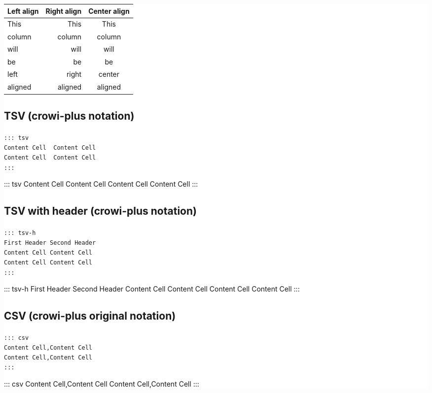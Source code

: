| Left align | Right align | Center align |
|:-----------|------------:|:------------:|
| This       | This        | This         |
| column     | column      | column       |
| will       | will        | will         |
| be         | be          | be           |
| left       | right       | center       |
| aligned    | aligned     | aligned      |

## TSV (crowi-plus notation)

```
::: tsv
Content Cell  Content Cell
Content Cell  Content Cell
:::
```

::: tsv
Content Cell Content Cell
Content Cell Content Cell
:::

## TSV with header (crowi-plus notation)

```
::: tsv-h
First Header Second Header
Content Cell Content Cell
Content Cell Content Cell
:::
```

::: tsv-h
First Header Second Header
Content Cell Content Cell
Content Cell Content Cell
:::

## CSV (crowi-plus original notation)

```
::: csv
Content Cell,Content Cell
Content Cell,Content Cell
:::
```

::: csv
Content Cell,Content Cell
Content Cell,Content Cell
:::
